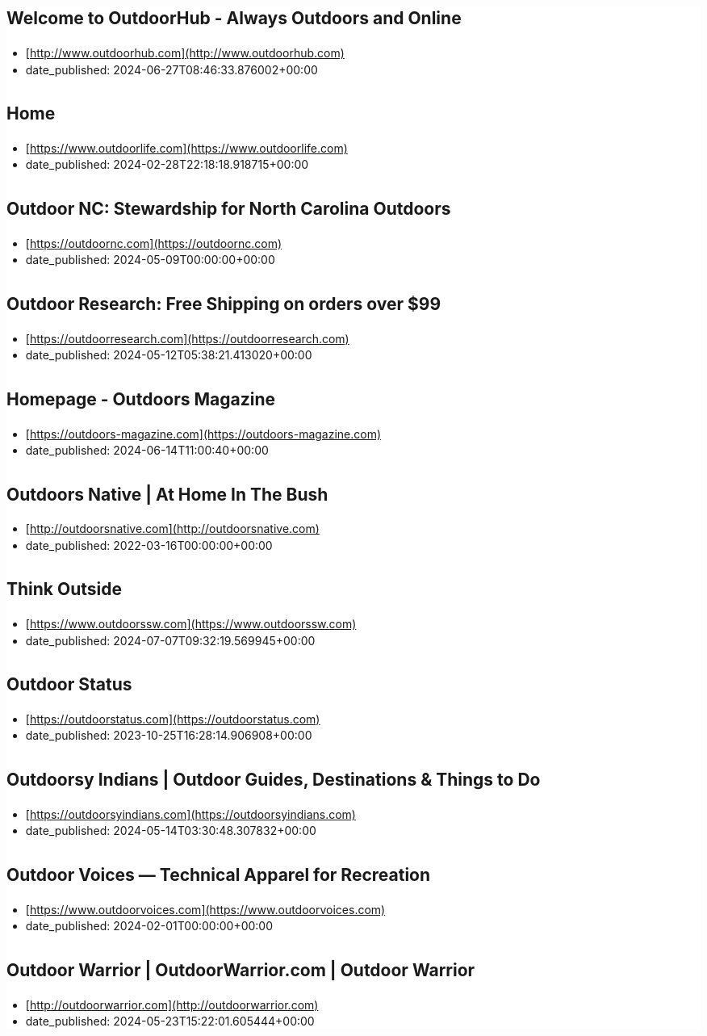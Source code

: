  ## Welcome to OutdoorHub - Always Outdoors and Online
 - [http://www.outdoorhub.com](http://www.outdoorhub.com)
 - date_published: 2024-06-27T08:46:33.876002+00:00

 ## Home
 - [https://www.outdoorlife.com](https://www.outdoorlife.com)
 - date_published: 2024-02-28T22:18:18.918715+00:00

 ## Outdoor NC: Stewardship for North Carolina Outdoors
 - [https://outdoornc.com](https://outdoornc.com)
 - date_published: 2024-05-09T00:00:00+00:00

 ## Outdoor Research: Free Shipping on orders over $99
 - [https://outdoorresearch.com](https://outdoorresearch.com)
 - date_published: 2024-05-12T05:38:21.413020+00:00

 ## Homepage - Outdoors Magazine
 - [https://outdoors-magazine.com](https://outdoors-magazine.com)
 - date_published: 2024-06-14T11:00:40+00:00

 ## Outdoors Native | At Home In The Bush
 - [http://outdoorsnative.com](http://outdoorsnative.com)
 - date_published: 2022-03-16T00:00:00+00:00

 ## Think Outside
 - [https://www.outdoorssw.com](https://www.outdoorssw.com)
 - date_published: 2024-07-07T09:32:19.569945+00:00

 ## Outdoor Status
 - [https://outdoorstatus.com](https://outdoorstatus.com)
 - date_published: 2023-10-25T16:28:14.906908+00:00

 ## Outdoorsy Indians | Outdoor Guides, Destinations & Things to Do
 - [https://outdoorsyindians.com](https://outdoorsyindians.com)
 - date_published: 2024-05-14T03:30:48.307832+00:00

 ## Outdoor Voices — Technical Apparel for Recreation
 - [https://www.outdoorvoices.com](https://www.outdoorvoices.com)
 - date_published: 2024-02-01T00:00:00+00:00

 ## Outdoor Warrior | OutdoorWarrior.com | Outdoor Warrior
 - [http://outdoorwarrior.com](http://outdoorwarrior.com)
 - date_published: 2024-05-23T15:22:01.605444+00:00
